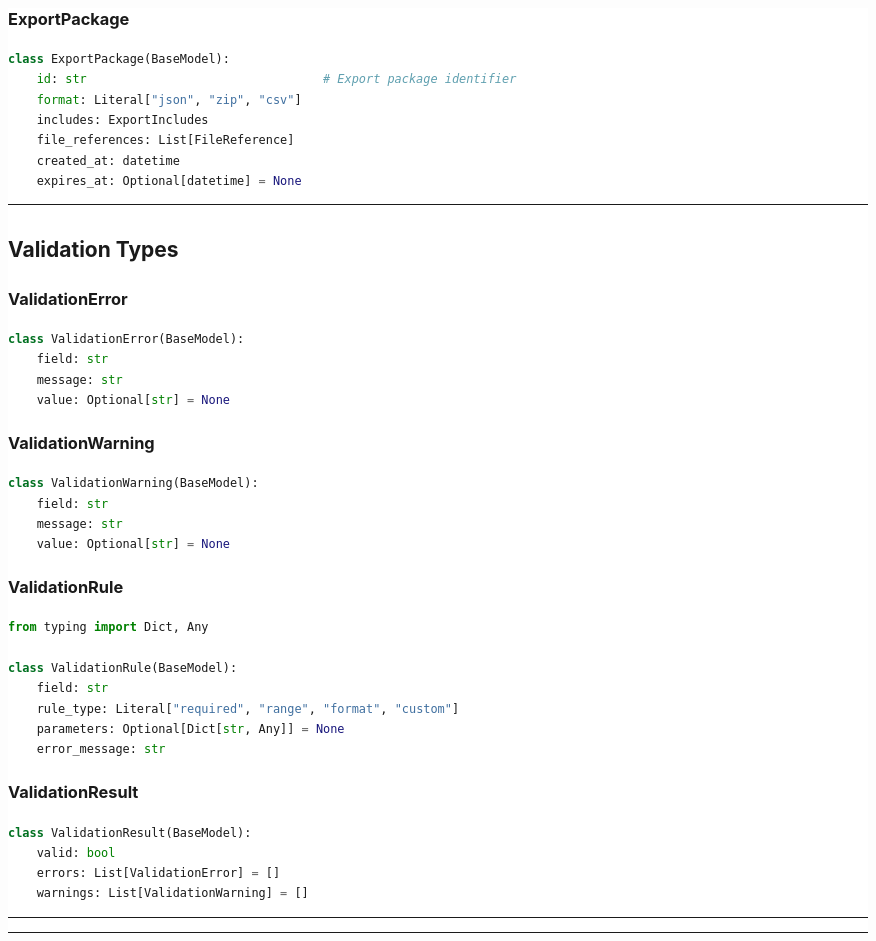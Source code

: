 ### ExportPackage
```python
class ExportPackage(BaseModel):
    id: str                                 # Export package identifier
    format: Literal["json", "zip", "csv"]
    includes: ExportIncludes
    file_references: List[FileReference]
    created_at: datetime
    expires_at: Optional[datetime] = None
```

---

## Validation Types

### ValidationError
```python
class ValidationError(BaseModel):
    field: str
    message: str
    value: Optional[str] = None
```

### ValidationWarning
```python
class ValidationWarning(BaseModel):
    field: str
    message: str
    value: Optional[str] = None
```

### ValidationRule
```python
from typing import Dict, Any

class ValidationRule(BaseModel):
    field: str
    rule_type: Literal["required", "range", "format", "custom"]
    parameters: Optional[Dict[str, Any]] = None
    error_message: str
```

### ValidationResult
```python
class ValidationResult(BaseModel):
    valid: bool
    errors: List[ValidationError] = []
    warnings: List[ValidationWarning] = []
```

---

---